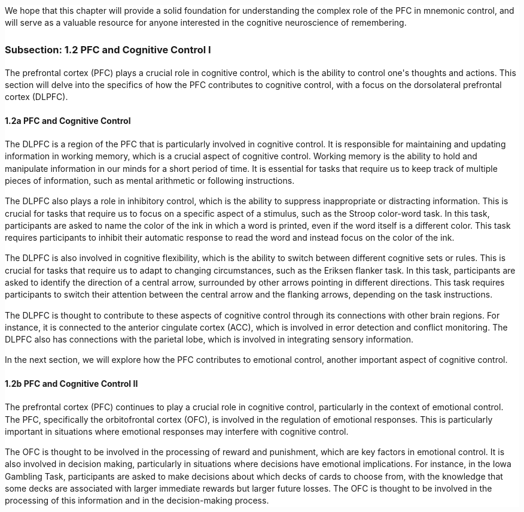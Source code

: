 We hope that this chapter will provide a solid foundation for understanding the complex role of the PFC in mnemonic control, and will serve as a valuable resource for anyone interested in the cognitive neuroscience of remembering.




### Subsection: 1.2 PFC and Cognitive Control I

The prefrontal cortex (PFC) plays a crucial role in cognitive control, which is the ability to control one's thoughts and actions. This section will delve into the specifics of how the PFC contributes to cognitive control, with a focus on the dorsolateral prefrontal cortex (DLPFC).

#### 1.2a PFC and Cognitive Control

The DLPFC is a region of the PFC that is particularly involved in cognitive control. It is responsible for maintaining and updating information in working memory, which is a crucial aspect of cognitive control. Working memory is the ability to hold and manipulate information in our minds for a short period of time. It is essential for tasks that require us to keep track of multiple pieces of information, such as mental arithmetic or following instructions.

The DLPFC also plays a role in inhibitory control, which is the ability to suppress inappropriate or distracting information. This is crucial for tasks that require us to focus on a specific aspect of a stimulus, such as the Stroop color-word task. In this task, participants are asked to name the color of the ink in which a word is printed, even if the word itself is a different color. This task requires participants to inhibit their automatic response to read the word and instead focus on the color of the ink.

The DLPFC is also involved in cognitive flexibility, which is the ability to switch between different cognitive sets or rules. This is crucial for tasks that require us to adapt to changing circumstances, such as the Eriksen flanker task. In this task, participants are asked to identify the direction of a central arrow, surrounded by other arrows pointing in different directions. This task requires participants to switch their attention between the central arrow and the flanking arrows, depending on the task instructions.

The DLPFC is thought to contribute to these aspects of cognitive control through its connections with other brain regions. For instance, it is connected to the anterior cingulate cortex (ACC), which is involved in error detection and conflict monitoring. The DLPFC also has connections with the parietal lobe, which is involved in integrating sensory information.

In the next section, we will explore how the PFC contributes to emotional control, another important aspect of cognitive control.

#### 1.2b PFC and Cognitive Control II

The prefrontal cortex (PFC) continues to play a crucial role in cognitive control, particularly in the context of emotional control. The PFC, specifically the orbitofrontal cortex (OFC), is involved in the regulation of emotional responses. This is particularly important in situations where emotional responses may interfere with cognitive control.

The OFC is thought to be involved in the processing of reward and punishment, which are key factors in emotional control. It is also involved in decision making, particularly in situations where decisions have emotional implications. For instance, in the Iowa Gambling Task, participants are asked to make decisions about which decks of cards to choose from, with the knowledge that some decks are associated with larger immediate rewards but larger future losses. The OFC is thought to be involved in the processing of this information and in the decision-making process.
